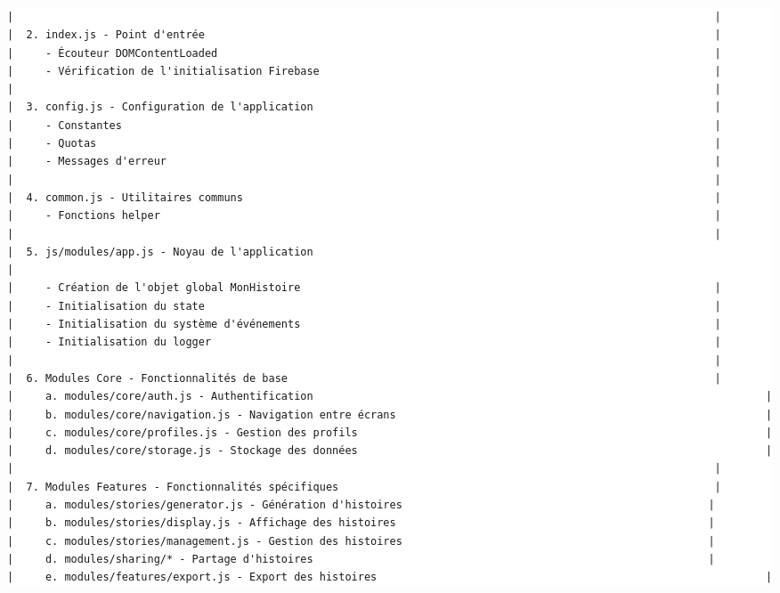 ```
|                                                                                                              |
|  2. index.js - Point d'entrée                                                                                |
|     - Écouteur DOMContentLoaded                                                                              |
|     - Vérification de l'initialisation Firebase                                                              |
|                                                                                                              |
|  3. config.js - Configuration de l'application                                                               |
|     - Constantes                                                                                             |
|     - Quotas                                                                                                 |
|     - Messages d'erreur                                                                                      |
|                                                                                                              |
|  4. common.js - Utilitaires communs                                                                          |
|     - Fonctions helper                                                                                       |
|                                                                                                              |
|  5. js/modules/app.js - Noyau de l'application                                                                          |
|     - Création de l'objet global MonHistoire                                                                 |
|     - Initialisation du state                                                                                |
|     - Initialisation du système d'événements                                                                 |
|     - Initialisation du logger                                                                               |
|                                                                                                              |
|  6. Modules Core - Fonctionnalités de base                                                                   |
|     a. modules/core/auth.js - Authentification                                                                       |
|     b. modules/core/navigation.js - Navigation entre écrans                                                          |
|     c. modules/core/profiles.js - Gestion des profils                                                                |
|     d. modules/core/storage.js - Stockage des données                                                                |
|                                                                                                              |
|  7. Modules Features - Fonctionnalités spécifiques                                                           |
|     a. modules/stories/generator.js - Génération d'histoires                                                |
|     b. modules/stories/display.js - Affichage des histoires                                                 |
|     c. modules/stories/management.js - Gestion des histoires                                                |
|     d. modules/sharing/* - Partage d'histoires                                                              |
|     e. modules/features/export.js - Export des histoires                                                             |
```